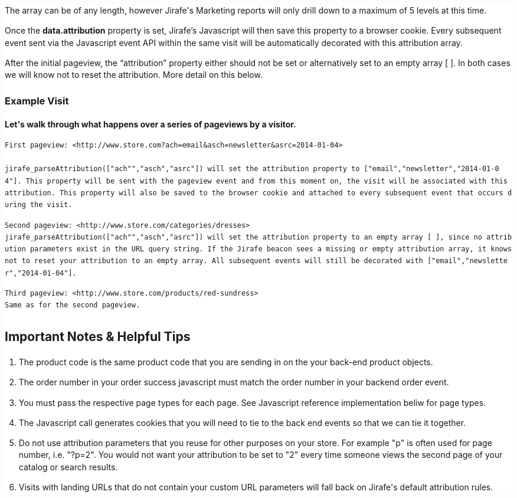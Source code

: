 The array can be of any length, however Jirafe's Marketing reports will only drill down to a maximum of 5 levels at this time.

Once the **data.attribution** property is set, Jirafe’s Javascript will then save this property to a browser cookie. Every subsequent event sent via the Javascript event API within the same visit will be automatically decorated with this attribution array.

After the initial pageview, the “attribution” property either should not be set or alternatively set to an empty array [ ].  In both cases we will know not to reset the attribution. More detail on this below.

### Example Visit

**Let's walk through what happens over a series of pageviews by a visitor.**

```
First pageview: <http://www.store.com?ach=email&asch=newsletter&asrc=2014-01-04>

jirafe_parseAttribution(["ach"","asch","asrc"]) will set the attribution property to ["email","newsletter","2014-01-04"]. This property will be sent with the pageview event and from this moment on, the visit will be associated with this attribution. This property will also be saved to the browser cookie and attached to every subsequent event that occurs during the visit.
```

```
Second pageview: <http://www.store.com/categories/dresses>
jirafe_parseAttribution(["ach"","asch","asrc"]) will set the attribution property to an empty array [ ], since no attribution parameters exist in the URL query string. If the Jirafe beacon sees a missing or empty attribution array, it knows not to reset your attribution to an empty array. All subsequent events will still be decorated with ["email","newsletter","2014-01-04"].
```

```
Third pageview: <http://www.store.com/products/red-sundress>
Same as for the second pageview.
```

## Important Notes & Helpful Tips

1. The product code is the same product code that you are sending in on the your back-end product objects.

2. The order number in your order success javascript must match the order number in your backend order event.

3. You must pass the respective page types for each page. See Javascript reference implementation beliw for page types.

4. The Javascript call generates cookies that you will need to tie to the back end events so that we can tie it together.

5. Do not use attribution parameters that you reuse for other purposes on your store. For example "p" is often used for page number, i.e. "?p=2". You would not want your attribution to be set to "2" every time someone views the second page of your catalog or search results.

6. Visits with landing URLs that do not contain your custom URL parameters will fall back on Jirafe's default attribution rules.
